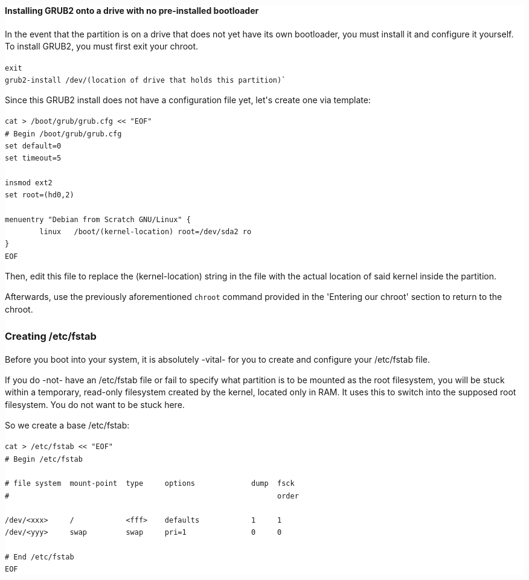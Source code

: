 #### Installing GRUB2 onto a drive with no pre-installed bootloader
In the event that the partition is on a drive that does not yet have its own bootloader, you must install it and configure it yourself. To install GRUB2, you must first exit your chroot.

```
exit
grub2-install /dev/(location of drive that holds this partition)`
```

Since this GRUB2 install does not have a configuration file yet, let's create one via template:

```
cat > /boot/grub/grub.cfg << "EOF"
# Begin /boot/grub/grub.cfg
set default=0
set timeout=5

insmod ext2
set root=(hd0,2)

menuentry "Debian from Scratch GNU/Linux" {
        linux   /boot/(kernel-location) root=/dev/sda2 ro
}
EOF
```

Then, edit this file to replace the (kernel-location) string in the file with the actual location of said kernel inside the partition.

Afterwards, use the previously aforementioned `chroot` command provided in the 'Entering our chroot' section to return to the chroot.

### Creating /etc/fstab

Before you boot into your system, it is absolutely -vital- for you to create and configure your /etc/fstab file. 

If you do -not- have an /etc/fstab file or fail to specify what partition is to be mounted as the root filesystem, you will be stuck within a temporary, read-only filesystem created by the kernel, located only in RAM. It uses this to switch into the supposed root filesystem. You do not want to be stuck here.

So we create a base /etc/fstab:

```
cat > /etc/fstab << "EOF"
# Begin /etc/fstab

# file system  mount-point  type     options             dump  fsck
#                                                              order

/dev/<xxx>     /            <fff>    defaults            1     1
/dev/<yyy>     swap         swap     pri=1               0     0

# End /etc/fstab
EOF
```
